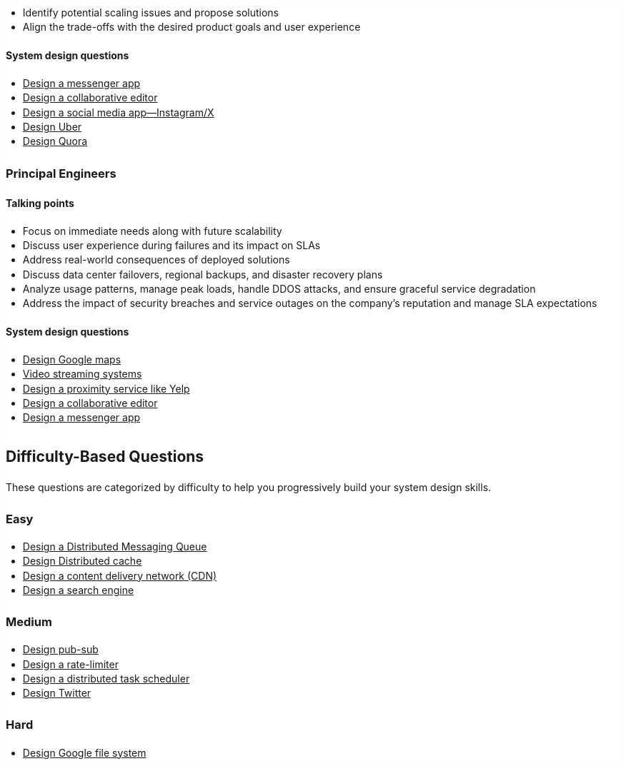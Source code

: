 - Identify potential scaling issues and propose solutions
- Align the trade-offs with the desired product goals and user experience
#### System design questions
- [Design a messenger app](https://www.educative.io/courses/grokking-modern-system-design-interview-for-engineers-managers/system-design-whatsapp)
- [Design a collaborative editor](https://www.educative.io/courses/grokking-modern-system-design-interview-for-engineers-managers/system-design-google-docs)
- [Design a social media app—Instagram/X](https://www.educative.io/courses/grokking-modern-system-design-interview-for-engineers-managers/system-design-instagram)
- [Design Uber](https://www.educative.io/courses/grokking-modern-system-design-interview-for-engineers-managers/system-design-uber)
- [Design Quora](https://www.educative.io/courses/grokking-modern-system-design-interview-for-engineers-managers/system-design-quora)
### Principal Engineers
#### Talking points
- Focus on immediate needs along with future scalability
- Discuss user experience during failures and its impact on SLAs
- Address real-world consequences of deployed solutions
- Discuss data center failovers, regional backups, and disaster recovery plans
- Analyze usage patterns, manage peak loads, handle DDOS attacks, and ensure graceful service degradation
- Address the impact of security breaches and service outages on the company’s reputation and manage SLA expectations
 #### System design questions
- [Design Google maps](https://www.educative.io/courses/grokking-modern-system-design-interview-for-engineers-managers/system-design-google-maps)
- [Video streaming systems](https://www.educative.io/courses/grokking-modern-system-design-interview-for-engineers-managers/system-design-youtube)
- [Design a proximity service like Yelp](https://www.educative.io/courses/grokking-modern-system-design-interview-for-engineers-managers/system-design-yelp)
- [Design a collaborative editor](https://www.educative.io/courses/grokking-modern-system-design-interview-for-engineers-managers/system-design-google-docs)
- [Design a messenger app](https://www.educative.io/courses/grokking-modern-system-design-interview-for-engineers-managers/system-design-whatsapp)

## Difficulty-Based Questions
These questions are categorized by difficulty to help you progressively build your system design skills.
### Easy
- [Design a Distributed Messaging Queue](https://www.educative.io/courses/grokking-modern-system-design-interview-for-engineers-managers/requirements-of-a-distributed-messaging-queues-design)
- [Design Distributed cache](https://www.educative.io/courses/grokking-modern-system-design-interview-for-engineers-managers/system-design-the-distributed-cache)
- [Design a content delivery network (CDN)](https://www.educative.io/courses/grokking-modern-system-design-interview-for-engineers-managers/system-design-the-content-delivery-network-cdn)
- [Design a search engine](https://towardsdatascience.com/system-design-cheatsheets-elasticsearch-673b98eebfff)
### Medium
- [Design pub-sub](https://www.educative.io/courses/grokking-modern-system-design-interview-for-engineers-managers/system-design-the-pub-sub-abstraction)
- [Design a rate-limiter](https://www.educative.io/courses/grokking-modern-system-design-interview-for-engineers-managers/system-design-the-rate-limiter)
- [Design a distributed task scheduler](https://www.educative.io/courses/grokking-modern-system-design-interview-for-engineers-managers/system-design-the-distributed-task-scheduler)
- [Design Twitter](https://www.educative.io/courses/grokking-modern-system-design-interview-for-engineers-managers/system-design-twitter)
### Hard
- [Design Google file system](https://www.educative.io/courses/grokking-the-principles-and-practices-of-advanced-system-design/introduction-to-gfs)